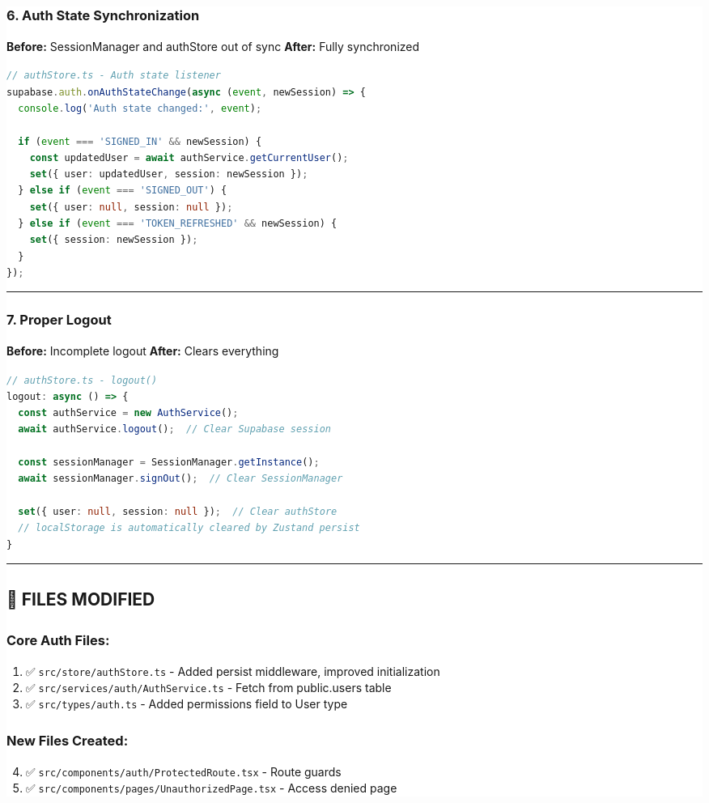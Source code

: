 
### **6. Auth State Synchronization**

**Before:** SessionManager and authStore out of sync
**After:** Fully synchronized

```typescript
// authStore.ts - Auth state listener
supabase.auth.onAuthStateChange(async (event, newSession) => {
  console.log('Auth state changed:', event);
  
  if (event === 'SIGNED_IN' && newSession) {
    const updatedUser = await authService.getCurrentUser();
    set({ user: updatedUser, session: newSession });
  } else if (event === 'SIGNED_OUT') {
    set({ user: null, session: null });
  } else if (event === 'TOKEN_REFRESHED' && newSession) {
    set({ session: newSession });
  }
});
```

---

### **7. Proper Logout**

**Before:** Incomplete logout
**After:** Clears everything

```typescript
// authStore.ts - logout()
logout: async () => {
  const authService = new AuthService();
  await authService.logout();  // Clear Supabase session
  
  const sessionManager = SessionManager.getInstance();
  await sessionManager.signOut();  // Clear SessionManager
  
  set({ user: null, session: null });  // Clear authStore
  // localStorage is automatically cleared by Zustand persist
}
```

---

## 📁 **FILES MODIFIED**

### **Core Auth Files:**
1. ✅ `src/store/authStore.ts` - Added persist middleware, improved initialization
2. ✅ `src/services/auth/AuthService.ts` - Fetch from public.users table
3. ✅ `src/types/auth.ts` - Added permissions field to User type

### **New Files Created:**
4. ✅ `src/components/auth/ProtectedRoute.tsx` - Route guards
5. ✅ `src/components/pages/UnauthorizedPage.tsx` - Access denied page

